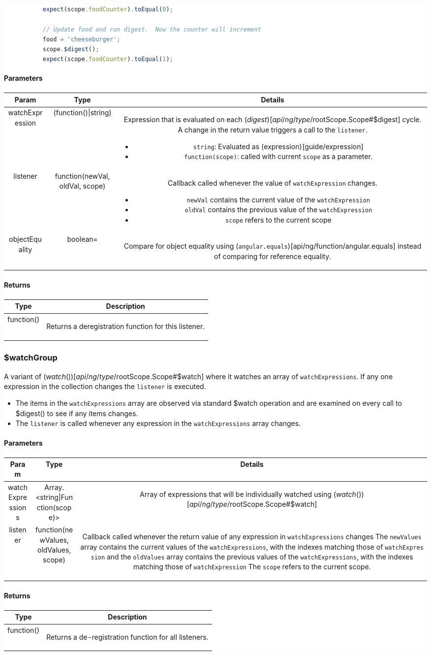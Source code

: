 ```js
           expect(scope.foodCounter).toEqual(0);

           // Update food and run digest.  Now the counter will increment
           food = 'cheeseburger';
           scope.$digest();
           expect(scope.foodCounter).toEqual(1);

```


#### Parameters

| Param | Type | Details |
| :--: | :--: | :--: |
| watchExpression | (function()&#124;string) | <p>Expression that is evaluated on each ($digest)[api/ng/type/$rootScope.Scope#$digest] cycle. A change in the return value triggers a call to the <code>listener</code>.</p> <ul> <li><code>string</code>: Evaluated as (expression)[guide/expression]</li> <li><code>function(scope)</code>: called with current <code>scope</code> as a parameter.</li> </ul>  |
| listener | function(newVal, oldVal, scope) | <p>Callback called whenever the value of <code>watchExpression</code> changes.</p> <ul> <li><code>newVal</code> contains the current value of the <code>watchExpression</code></li> <li><code>oldVal</code> contains the previous value of the <code>watchExpression</code></li> <li><code>scope</code> refers to the current scope</li> </ul>  |
| objectEquality | boolean= | <p>Compare for object equality using (<code>angular.equals</code>)[api/ng/function/angular.equals] instead of comparing for reference equality.</p>  |




#### Returns</h4>

| Type | Description |
| :--: | :--: |
| function() | <p>Returns a deregistration function for this listener.</p>  |




### $watchGroup
A variant of ($watch())[api/ng/type/$rootScope.Scope#$watch] where it watches an array of `watchExpressions`.
If any one expression in the collection changes the `listener` is executed.

- The items in the `watchExpressions` array are observed via standard $watch operation and are examined on every
  call to $digest() to see if any items changes.
- The `listener` is called whenever any expression in the `watchExpressions` array changes.


#### Parameters

| Param | Type | Details |
| :--: | :--: | :--: |
| watchExpressions | Array.<string&#124;Function(scope)> | <p>Array of expressions that will be individually watched using ($watch())[api/ng/type/$rootScope.Scope#$watch]</p>  |
| listener | function(newValues, oldValues, scope) | <p>Callback called whenever the return value of any expression in <code>watchExpressions</code> changes The <code>newValues</code> array contains the current values of the <code>watchExpressions</code>, with the indexes matching those of <code>watchExpression</code> and the <code>oldValues</code> array contains the previous values of the <code>watchExpressions</code>, with the indexes matching those of <code>watchExpression</code> The <code>scope</code> refers to the current scope.</p>  |




#### Returns</h4>

| Type | Description |
| :--: | :--: |
| function() | <p>Returns a de-registration function for all listeners.</p>  |
